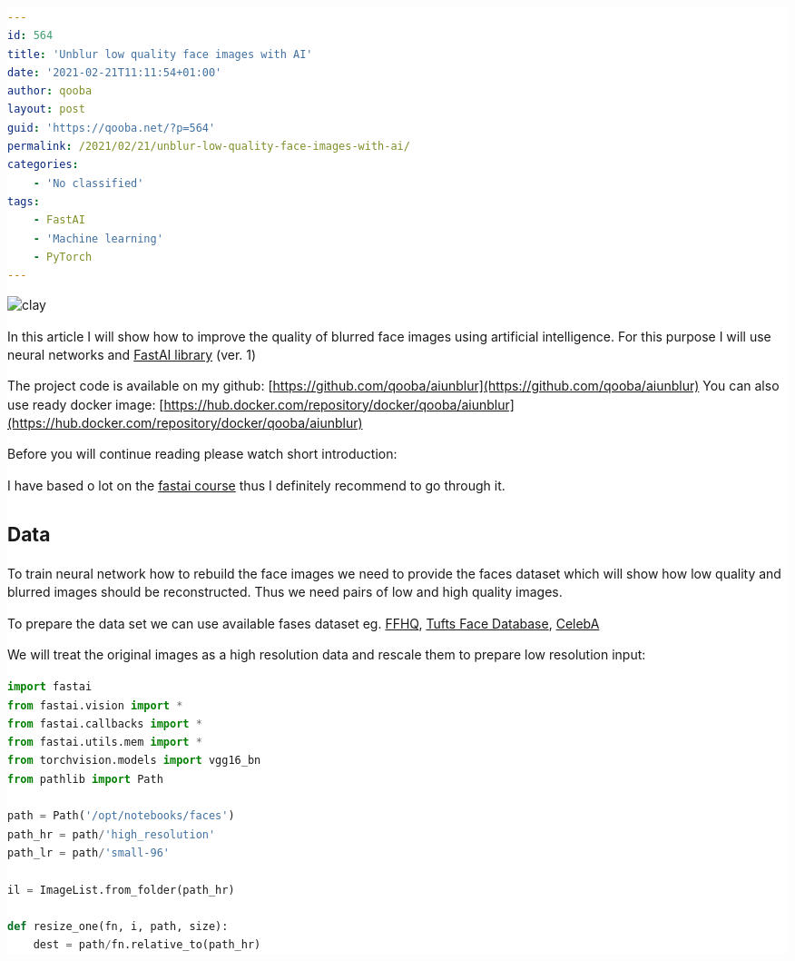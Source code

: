 ```yaml
---
id: 564
title: 'Unblur low quality face images with AI'
date: '2021-02-21T11:11:54+01:00'
author: qooba
layout: post
guid: 'https://qooba.net/?p=564'
permalink: /2021/02/21/unblur-low-quality-face-images-with-ai/
categories:
    - 'No classified'
tags:
    - FastAI
    - 'Machine learning'
    - PyTorch
---
```


<img src="{{ site.relative_url }}assets/images/2021/02/girl-1007407_1280-1024x678.jpg" alt="clay" width="900" />

In this article I will show how to improve the quality of blurred face images using 
artificial intelligence. For this purpose I will use neural networks and [FastAI library](https://docs.fast.ai/) (ver. 1)

The project code is available on my github: [https://github.com/qooba/aiunblur](https://github.com/qooba/aiunblur)
You can also use ready docker image: [https://hub.docker.com/repository/docker/qooba/aiunblur](https://hub.docker.com/repository/docker/qooba/aiunblur)

Before you will continue reading please watch short introduction: 

<div class="video-container">
    <iframe src="https://www.youtube.com/embed/86tocbMxjR4" frameborder="0" allowfullscreen></iframe>
</div>

I have based o lot on the [fastai course](https://www.youtube.com/watch?v=9spwoDYwW_I) thus I definitely recommend to go through it.

## Data

To train neural network how to rebuild the face images we need to provide the 
faces dataset which will show how low quality and blurred images should be reconstructed.
Thus we need pairs of low and high quality images.

To prepare the data set we can use available fases dataset eg. [FFHQ](https://github.com/NVlabs/ffhq-dataset), [Tufts Face Database](https://www.kaggle.com/kpvisionlab/tufts-face-database), [CelebA](http://mmlab.ie.cuhk.edu.hk/projects/CelebA.html)

We will treat the original images as a high resolution data and rescale them 
to prepare low resolution input:
```python
import fastai
from fastai.vision import *
from fastai.callbacks import *
from fastai.utils.mem import *
from torchvision.models import vgg16_bn
from pathlib import Path

path = Path('/opt/notebooks/faces')
path_hr = path/'high_resolution'
path_lr = path/'small-96'

il = ImageList.from_folder(path_hr)

def resize_one(fn, i, path, size):
    dest = path/fn.relative_to(path_hr)
```